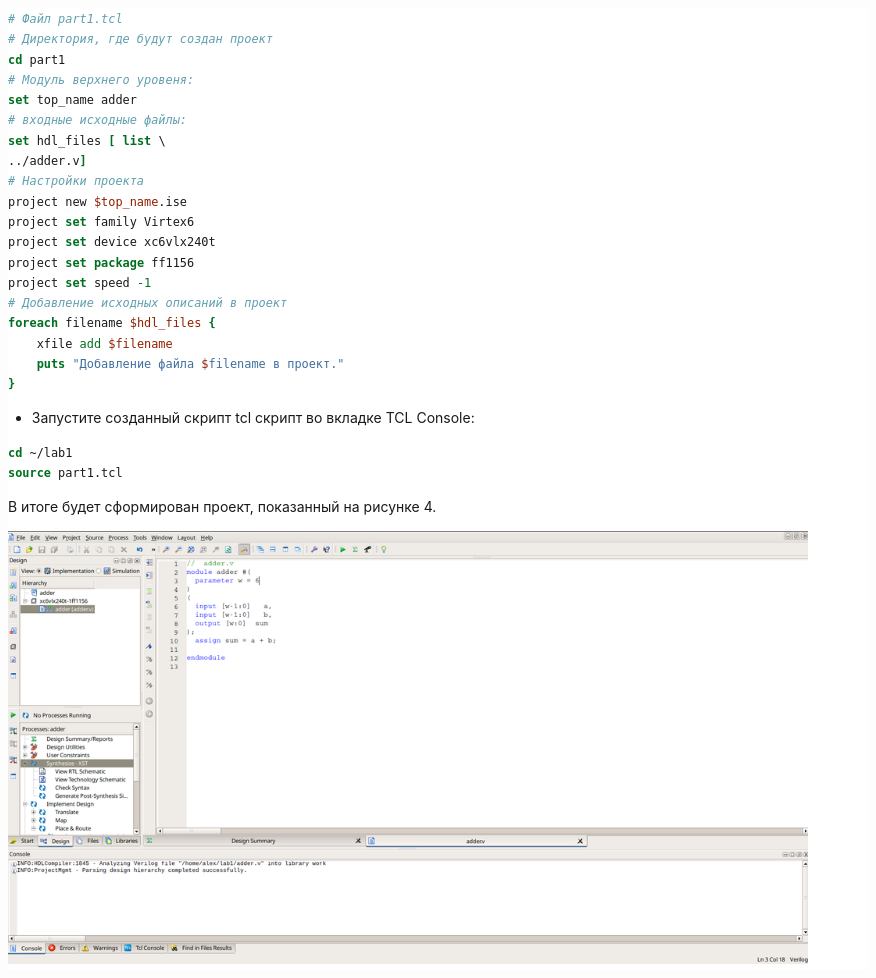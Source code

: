```tcl
# Файл part1.tcl
# Директория, где будут создан проект
cd part1
# Модуль верхнего уровеня:
set top_name adder
# входные исходные файлы:
set hdl_files [ list \
../adder.v]
# Настройки проекта
project new $top_name.ise
project set family Virtex6
project set device xc6vlx240t
project set package ff1156
project set speed -1
# Добавление исходных описаний в проект
foreach filename $hdl_files {
    xfile add $filename
    puts "Добавление файла $filename в проект."
}

```

* Запустите созданный скрипт tcl скрипт во вкладке TCL Console:

```tcl
cd ~/lab1
source part1.tcl
```

В итоге будет сформирован проект, показанный на рисунке 4.

<img src="assets/part1_img1.png" alt="Проект сумматора в САПР Xilinx ISE 14.7" style="width:800px;"/>
